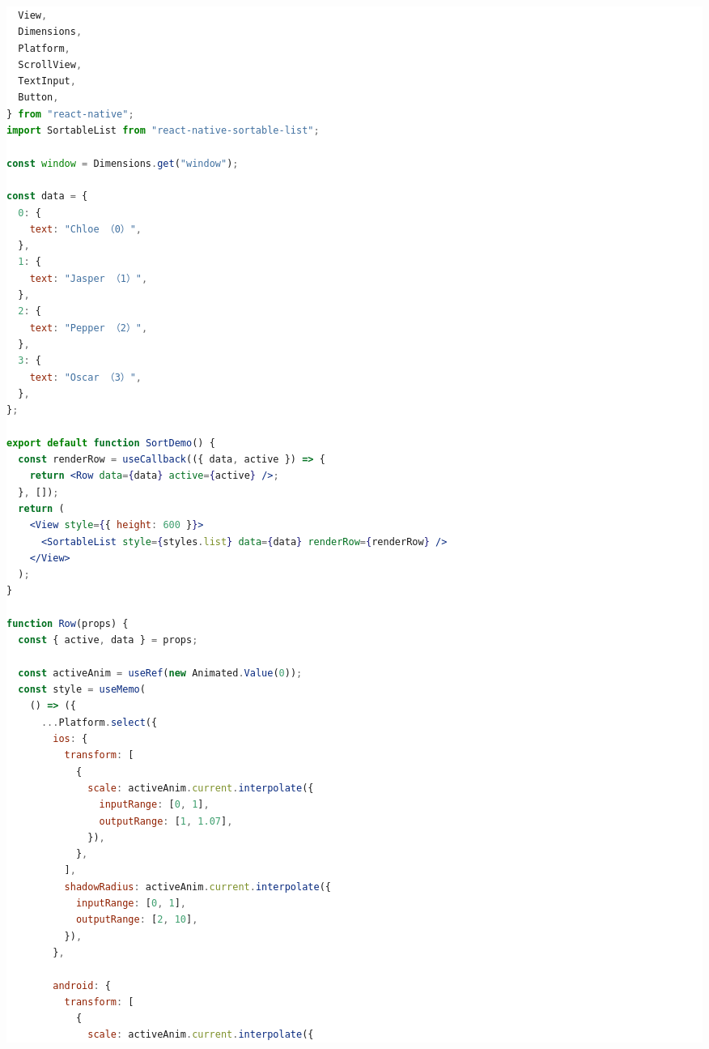 ```jsx
  View,
  Dimensions,
  Platform,
  ScrollView,
  TextInput,
  Button,
} from "react-native";
import SortableList from "react-native-sortable-list";

const window = Dimensions.get("window");

const data = {
  0: {
    text: "Chloe （0）",
  },
  1: {
    text: "Jasper （1）",
  },
  2: {
    text: "Pepper （2）",
  },
  3: {
    text: "Oscar （3）",
  },
};

export default function SortDemo() {
  const renderRow = useCallback(({ data, active }) => {
    return <Row data={data} active={active} />;
  }, []);
  return (
    <View style={{ height: 600 }}>
      <SortableList style={styles.list} data={data} renderRow={renderRow} />
    </View>
  );
}

function Row(props) {
  const { active, data } = props;

  const activeAnim = useRef(new Animated.Value(0));
  const style = useMemo(
    () => ({
      ...Platform.select({
        ios: {
          transform: [
            {
              scale: activeAnim.current.interpolate({
                inputRange: [0, 1],
                outputRange: [1, 1.07],
              }),
            },
          ],
          shadowRadius: activeAnim.current.interpolate({
            inputRange: [0, 1],
            outputRange: [2, 10],
          }),
        },

        android: {
          transform: [
            {
              scale: activeAnim.current.interpolate({
```